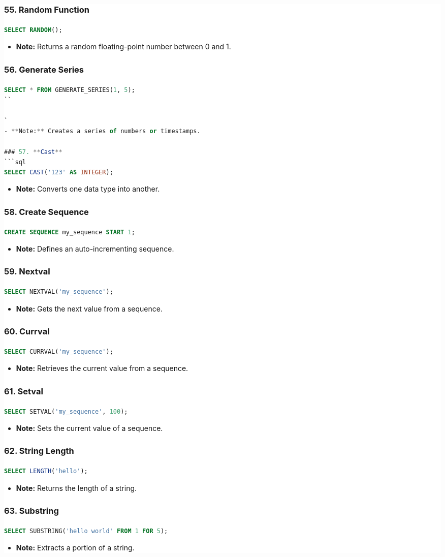 ### 55. **Random Function**
```sql
SELECT RANDOM();
```
- **Note:** Returns a random floating-point number between 0 and 1.

### 56. **Generate Series**
```sql
SELECT * FROM GENERATE_SERIES(1, 5);
``

`
- **Note:** Creates a series of numbers or timestamps.

### 57. **Cast**
```sql
SELECT CAST('123' AS INTEGER);
```
- **Note:** Converts one data type into another.

### 58. **Create Sequence**
```sql
CREATE SEQUENCE my_sequence START 1;
```
- **Note:** Defines an auto-incrementing sequence.

### 59. **Nextval**
```sql
SELECT NEXTVAL('my_sequence');
```
- **Note:** Gets the next value from a sequence.

### 60. **Currval**
```sql
SELECT CURRVAL('my_sequence');
```
- **Note:** Retrieves the current value from a sequence.

### 61. **Setval**
```sql
SELECT SETVAL('my_sequence', 100);
```
- **Note:** Sets the current value of a sequence.

### 62. **String Length**
```sql
SELECT LENGTH('hello');
```
- **Note:** Returns the length of a string.

### 63. **Substring**
```sql
SELECT SUBSTRING('hello world' FROM 1 FOR 5);
```
- **Note:** Extracts a portion of a string.
